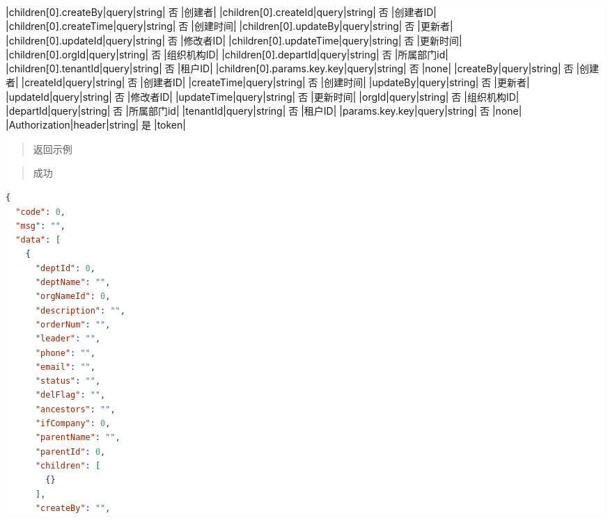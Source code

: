 |children[0].createBy|query|string| 否 |创建者|
|children[0].createId|query|string| 否 |创建者ID|
|children[0].createTime|query|string| 否 |创建时间|
|children[0].updateBy|query|string| 否 |更新者|
|children[0].updateId|query|string| 否 |修改者ID|
|children[0].updateTime|query|string| 否 |更新时间|
|children[0].orgId|query|string| 否 |组织机构ID|
|children[0].departId|query|string| 否 |所属部门id|
|children[0].tenantId|query|string| 否 |租户ID|
|children[0].params.key.key|query|string| 否 |none|
|createBy|query|string| 否 |创建者|
|createId|query|string| 否 |创建者ID|
|createTime|query|string| 否 |创建时间|
|updateBy|query|string| 否 |更新者|
|updateId|query|string| 否 |修改者ID|
|updateTime|query|string| 否 |更新时间|
|orgId|query|string| 否 |组织机构ID|
|departId|query|string| 否 |所属部门id|
|tenantId|query|string| 否 |租户ID|
|params.key.key|query|string| 否 |none|
|Authorization|header|string| 是 |token|

> 返回示例

> 成功

```json
{
  "code": 0,
  "msg": "",
  "data": [
    {
      "deptId": 0,
      "deptName": "",
      "orgNameId": 0,
      "description": "",
      "orderNum": "",
      "leader": "",
      "phone": "",
      "email": "",
      "status": "",
      "delFlag": "",
      "ancestors": "",
      "ifCompany": 0,
      "parentName": "",
      "parentId": 0,
      "children": [
        {}
      ],
      "createBy": "",
```